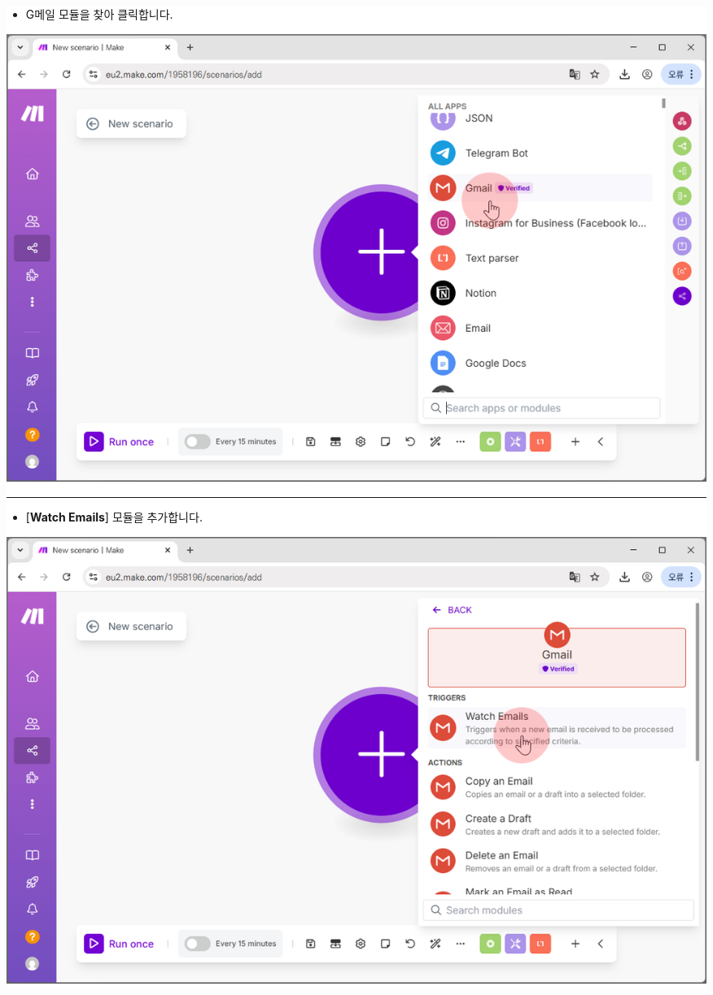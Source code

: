 
- G메일 모듈을 찾아 클릭합니다.

![](attachments/make-gmail-72.png)

---

- [**Watch Emails**] 모듈을 추가합니다.

![](attachments/make-gmail-73.png)